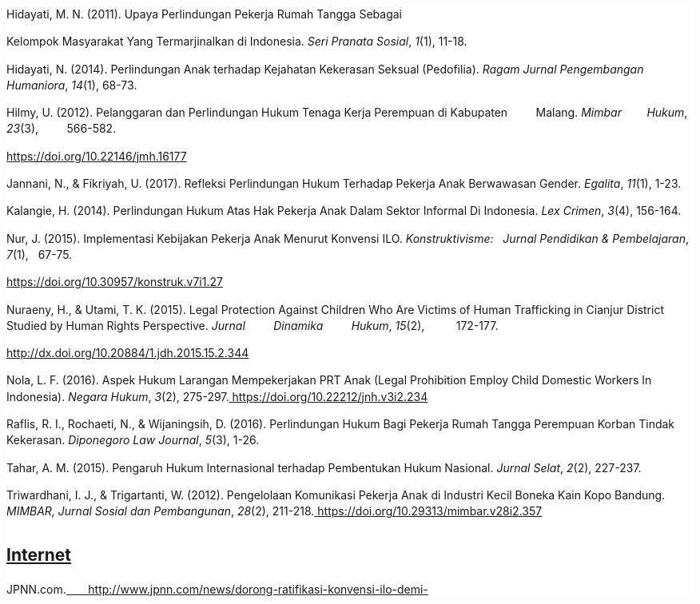 <p><span class="font2">Hidayati, M. N. (2011). Upaya Perlindungan Pekerja Rumah Tangga Sebagai</span></p>
<p><span class="font2">Kelompok Masyarakat Yang Termarjinalkan di Indonesia. </span><span class="font2" style="font-style:italic;">Seri Pranata Sosial</span><span class="font2">, </span><span class="font2" style="font-style:italic;">1</span><span class="font2">(1), 11-18.</span></p>
<p><span class="font2">Hidayati, N. (2014). Perlindungan Anak terhadap Kejahatan Kekerasan Seksual (Pedofilia). </span><span class="font2" style="font-style:italic;">Ragam Jurnal Pengembangan Humaniora</span><span class="font2">, </span><span class="font2" style="font-style:italic;">14</span><span class="font2">(1), 68-73.</span></p>
<p><span class="font2">Hilmy, U. (2012). Pelanggaran dan Perlindungan Hukum Tenaga Kerja Perempuan di Kabupaten &nbsp;&nbsp;&nbsp;&nbsp;&nbsp;&nbsp;&nbsp;&nbsp;Malang. </span><span class="font2" style="font-style:italic;">Mimbar &nbsp;&nbsp;&nbsp;&nbsp;&nbsp;&nbsp;&nbsp;Hukum</span><span class="font2">, </span><span class="font2" style="font-style:italic;">23</span><span class="font2">(3), &nbsp;&nbsp;&nbsp;&nbsp;&nbsp;&nbsp;&nbsp;&nbsp;566-582.</span></p>
<p><a href="https://doi.org/10.22146/jmh.16177"><span class="font2" style="text-decoration:underline;">https://doi.org/10.22146/jmh.16177</span></a></p>
<p><span class="font2">Jannani, N., &amp;&nbsp;Fikriyah, U. (2017). Refleksi Perlindungan Hukum Terhadap Pekerja Anak Berwawasan Gender. </span><span class="font2" style="font-style:italic;">Egalita</span><span class="font2">, </span><span class="font2" style="font-style:italic;">11</span><span class="font2">(1), 1-23.</span></p>
<p><span class="font2">Kalangie, H. (2014). Perlindungan Hukum Atas Hak Pekerja Anak Dalam Sektor Informal Di Indonesia. </span><span class="font2" style="font-style:italic;">Lex Crimen</span><span class="font2">, </span><span class="font2" style="font-style:italic;">3</span><span class="font2">(4), 156-164.</span></p>
<p><span class="font2">Nur, J. (2015). Implementasi Kebijakan Pekerja Anak Menurut Konvensi ILO. </span><span class="font2" style="font-style:italic;">Konstruktivisme: &nbsp;&nbsp;Jurnal Pendidikan &amp;&nbsp;Pembelajaran</span><span class="font2">, </span><span class="font2" style="font-style:italic;">7</span><span class="font2">(1), &nbsp;&nbsp;67-75.</span></p>
<p><a href="https://doi.org/10.30957/konstruk.v7i1.27"><span class="font2" style="text-decoration:underline;">https://doi.org/10.30957/konstruk.v7i1.27</span></a></p>
<p><span class="font2">Nuraeny, H., &amp;&nbsp;Utami, T. K. (2015). Legal Protection Against Children Who Are Victims of Human Trafficking in Cianjur District Studied by Human Rights Perspective. </span><span class="font2" style="font-style:italic;">Jurnal &nbsp;&nbsp;&nbsp;&nbsp;&nbsp;&nbsp;&nbsp;&nbsp;Dinamika &nbsp;&nbsp;&nbsp;&nbsp;&nbsp;&nbsp;&nbsp;&nbsp;Hukum</span><span class="font2">, </span><span class="font2" style="font-style:italic;">15</span><span class="font2">(2), &nbsp;&nbsp;&nbsp;&nbsp;&nbsp;&nbsp;&nbsp;&nbsp;&nbsp;172-177.</span></p>
<p><a href="http://dx.doi.org/10.20884/1.jdh.2015.15.2.344"><span class="font2" style="text-decoration:underline;">http://dx.doi.org/10.20884/1.jdh.2015.15.2.344</span></a></p>
<p><span class="font2">Nola, L. F. (2016). Aspek Hukum Larangan Mempekerjakan PRT Anak (Legal Prohibition Employ Child Domestic Workers In Indonesia). </span><span class="font2" style="font-style:italic;">Negara Hukum</span><span class="font2">, </span><span class="font2" style="font-style:italic;">3</span><span class="font2">(2), 275-297.</span><a href="https://doi.org/10.22212/jnh.v3i2.234"><span class="font2"> </span><span class="font2" style="text-decoration:underline;">https://doi.org/10.22212/jnh.v3i2.234</span></a></p>
<p><span class="font2">Raflis, R. I., Rochaeti, N., &amp;&nbsp;Wijaningsih, D. (2016). Perlindungan Hukum Bagi Pekerja Rumah Tangga Perempuan Korban Tindak Kekerasan. </span><span class="font2" style="font-style:italic;">Diponegoro Law Journal</span><span class="font2">, </span><span class="font2" style="font-style:italic;">5</span><span class="font2">(3), 1-26.</span></p>
<p><span class="font2">Tahar, A. M. (2015). Pengaruh Hukum Internasional terhadap Pembentukan Hukum Nasional. </span><span class="font2" style="font-style:italic;">Jurnal Selat</span><span class="font2">, </span><span class="font2" style="font-style:italic;">2</span><span class="font2">(2), 227-237.</span></p>
<p><span class="font2">Triwardhani, I. J., &amp;&nbsp;Trigartanti, W. (2012). Pengelolaan Komunikasi Pekerja Anak di Industri Kecil Boneka Kain Kopo Bandung. </span><span class="font2" style="font-style:italic;">MIMBAR, Jurnal Sosial dan Pembangunan</span><span class="font2">, </span><span class="font2" style="font-style:italic;">28</span><span class="font2">(2), 211-218.</span><a href="https://doi.org/10.29313/mimbar.v28i2.357"><span class="font2"> </span><span class="font2" style="text-decoration:underline;">https://doi.org/10.29313/mimbar.v28i2.357</span></a></p>
<h2><a name="bookmark11"></a><span class="font1" style="font-weight:bold;text-decoration:underline;"><a name="bookmark12"></a>Internet</span></h2>
<p><span class="font2">JPNN.com.</span><a href="http://www.jpnn.com/news/dorong-ratifikasi-konvensi-ilo-demi-pekerja-rumah-tangga"><span class="font2"> &nbsp;&nbsp;&nbsp;&nbsp;&nbsp;&nbsp;</span><span class="font2" style="text-decoration:underline;">http://www.jpnn.com/news/dorong-ratifikasi-konvensi-ilo-demi-</span></a></p>